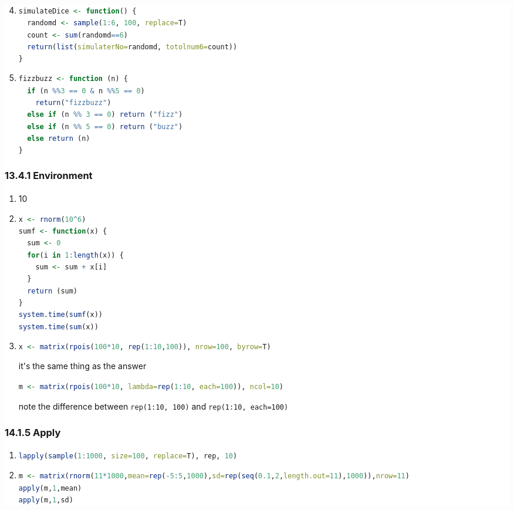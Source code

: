 4. ```r
   simulateDice <- function() {
     randomd <- sample(1:6, 100, replace=T)
     count <- sum(randomd==6)
     return(list(simulaterNo=randomd, totolnum6=count))
   }
   ```

5. ```r
   fizzbuzz <- function (n) {
     if (n %%3 == 0 & n %%5 == 0) 
       return("fizzbuzz")
     else if (n %% 3 == 0) return ("fizz")
     else if (n %% 5 == 0) return ("buzz")
     else return (n)
   }
   ```

### 13.4.1 Environment

1.  10

2. ```R
   x <- rnorm(10^6)
   sumf <- function(x) {
     sum <- 0
     for(i in 1:length(x)) {
       sum <- sum + x[i]
     }
     return (sum)
   }
   system.time(sumf(x))
   system.time(sum(x))
   ```

3. ```r
   x <- matrix(rpois(100*10, rep(1:10,100)), nrow=100, byrow=T)
   ```

   it's the same thing as the answer

   ```r
   m <- matrix(rpois(100*10, lambda=rep(1:10, each=100)), ncol=10)  
   ```

   note the difference between `rep(1:10, 100)` and `rep(1:10, each=100)`

### 14.1.5 Apply

1. ```r
   lapply(sample(1:1000, size=100, replace=T), rep, 10)
   ```

2. ```r
   m <- matrix(rnorm(11*1000,mean=rep(-5:5,1000),sd=rep(seq(0.1,2,length.out=11),1000)),nrow=11)
   apply(m,1,mean)
   apply(m,1,sd)
   ```

